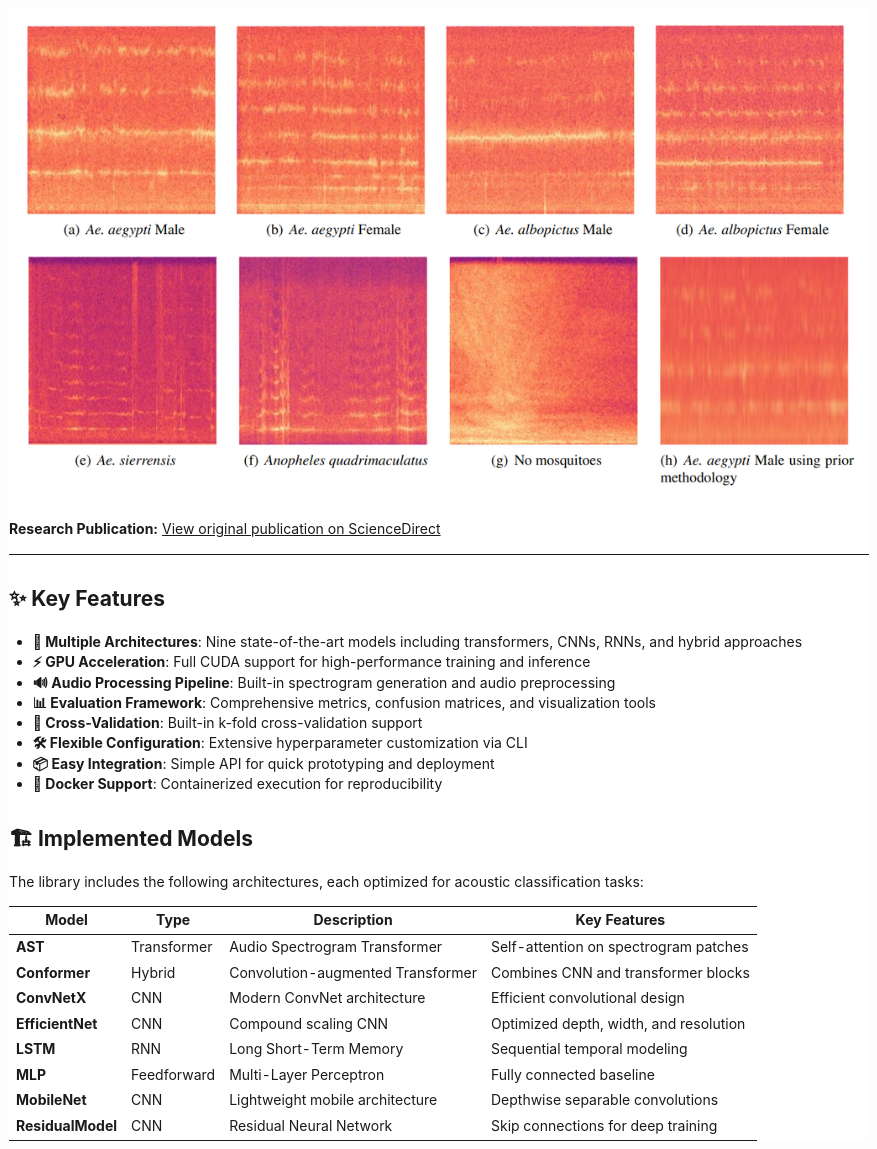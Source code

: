 ![Audio Spectrograms](Layout/AudioSegments.png)

**Research Publication:** [View original publication on ScienceDirect](https://www.sciencedirect.com/science/article/pii/S1746809424004002)

---

## ✨ Key Features

- **🎯 Multiple Architectures**: Nine state-of-the-art models including transformers, CNNs, RNNs, and hybrid approaches
- **⚡ GPU Acceleration**: Full CUDA support for high-performance training and inference
- **🔊 Audio Processing Pipeline**: Built-in spectrogram generation and audio preprocessing
- **📊 Evaluation Framework**: Comprehensive metrics, confusion matrices, and visualization tools
- **🔄 Cross-Validation**: Built-in k-fold cross-validation support
- **🛠️ Flexible Configuration**: Extensive hyperparameter customization via CLI
- **📦 Easy Integration**: Simple API for quick prototyping and deployment
- **🐳 Docker Support**: Containerized execution for reproducibility

## 🏗️ Implemented Models

The library includes the following architectures, each optimized for acoustic classification tasks:

| Model | Type | Description | Key Features |
|-------|------|-------------|--------------|
| **AST** | Transformer | Audio Spectrogram Transformer | Self-attention on spectrogram patches |
| **Conformer** | Hybrid | Convolution-augmented Transformer | Combines CNN and transformer blocks |
| **ConvNetX** | CNN | Modern ConvNet architecture | Efficient convolutional design |
| **EfficientNet** | CNN | Compound scaling CNN | Optimized depth, width, and resolution |
| **LSTM** | RNN | Long Short-Term Memory | Sequential temporal modeling |
| **MLP** | Feedforward | Multi-Layer Perceptron | Fully connected baseline |
| **MobileNet** | CNN | Lightweight mobile architecture | Depthwise separable convolutions |
| **ResidualModel** | CNN | Residual Neural Network | Skip connections for deep training |